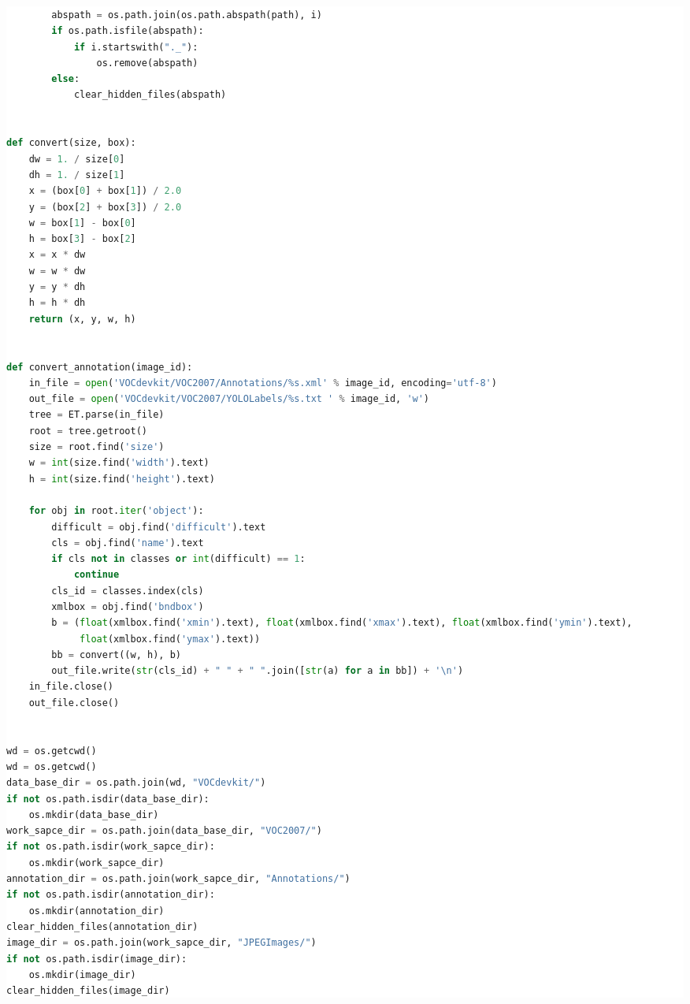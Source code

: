 ```python
        abspath = os.path.join(os.path.abspath(path), i)
        if os.path.isfile(abspath):
            if i.startswith("._"):
                os.remove(abspath)
        else:
            clear_hidden_files(abspath)


def convert(size, box):
    dw = 1. / size[0]
    dh = 1. / size[1]
    x = (box[0] + box[1]) / 2.0
    y = (box[2] + box[3]) / 2.0
    w = box[1] - box[0]
    h = box[3] - box[2]
    x = x * dw
    w = w * dw
    y = y * dh
    h = h * dh
    return (x, y, w, h)


def convert_annotation(image_id):
    in_file = open('VOCdevkit/VOC2007/Annotations/%s.xml' % image_id, encoding='utf-8')
    out_file = open('VOCdevkit/VOC2007/YOLOLabels/%s.txt ' % image_id, 'w')
    tree = ET.parse(in_file)
    root = tree.getroot()
    size = root.find('size')
    w = int(size.find('width').text)
    h = int(size.find('height').text)

    for obj in root.iter('object'):
        difficult = obj.find('difficult').text
        cls = obj.find('name').text
        if cls not in classes or int(difficult) == 1:
            continue
        cls_id = classes.index(cls)
        xmlbox = obj.find('bndbox')
        b = (float(xmlbox.find('xmin').text), float(xmlbox.find('xmax').text), float(xmlbox.find('ymin').text),
             float(xmlbox.find('ymax').text))
        bb = convert((w, h), b)
        out_file.write(str(cls_id) + " " + " ".join([str(a) for a in bb]) + '\n')
    in_file.close()
    out_file.close()


wd = os.getcwd()
wd = os.getcwd()
data_base_dir = os.path.join(wd, "VOCdevkit/")
if not os.path.isdir(data_base_dir):
    os.mkdir(data_base_dir)
work_sapce_dir = os.path.join(data_base_dir, "VOC2007/")
if not os.path.isdir(work_sapce_dir):
    os.mkdir(work_sapce_dir)
annotation_dir = os.path.join(work_sapce_dir, "Annotations/")
if not os.path.isdir(annotation_dir):
    os.mkdir(annotation_dir)
clear_hidden_files(annotation_dir)
image_dir = os.path.join(work_sapce_dir, "JPEGImages/")
if not os.path.isdir(image_dir):
    os.mkdir(image_dir)
clear_hidden_files(image_dir)
```
